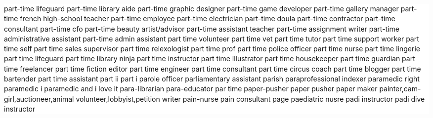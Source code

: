 part-time lifeguard
part-time library aide
part-time graphic designer
part-time game developer
part-time gallery manager
part-time french high-school teacher
part-time employee
part-time electrician
part-time doula
part-time contractor
part-time consultant
part-time cfo
part-time beauty artist/advisor
part-time assistant teacher
part-time assignment writer
part-time administrative assistant
part-time admin assistant
part time volunteer
part time vet
part time tutor
part time support worker
part time self
part time sales supervisor
part time relexologist
part time prof
part time police officer
part time nurse
part time lingerie
part time lifeguard
part time library ninja
part time instructor
part time illustrator
part time housekeeper
part time guardian
part time freelancer
part time fiction editor
part time engineer
part time consultant
part time circus coach
part time blogger
part time bartender
part time assistant
part ii
part i
parole officer
parliamentary assistant
parish
paraprofessional indexer
paramedic right
paramedic i
paramedic and i love it
para-librarian
para-educator
par time
paper-pusher
paper pusher
paper maker
painter,cam-girl,auctioneer,animal volunteer,lobbyist,petition writer
pain-nurse
pain consultant
page
paediatric nusre
padi instructor
padi dive instructor
